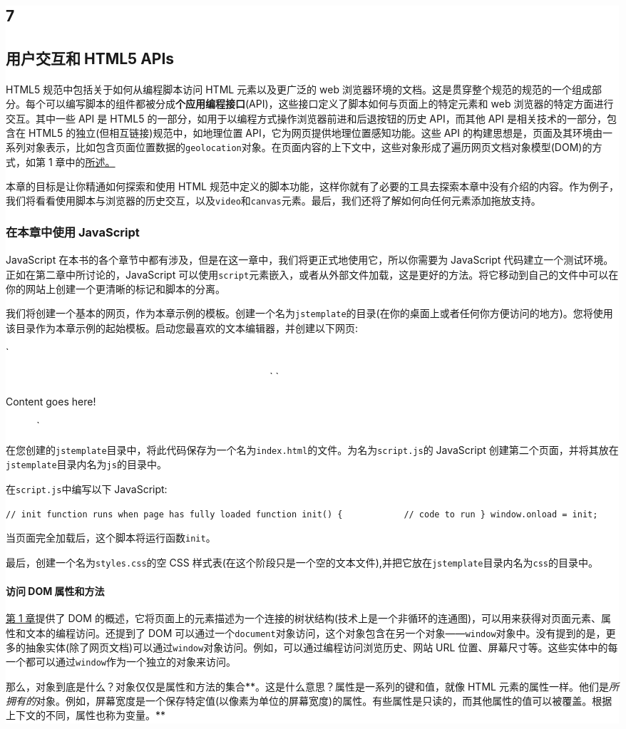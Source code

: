 ## 7

## 用户交互和 HTML5 APIs

HTML5 规范中包括关于如何从编程脚本访问 HTML 元素以及更广泛的 web 浏览器环境的文档。这是贯穿整个规范的规范的一个组成部分。每个可以编写脚本的组件都被分成**个应用编程接口**(API)，这些接口定义了脚本如何与页面上的特定元素和 web 浏览器的特定方面进行交互。其中一些 API 是 HTML5 的一部分，如用于以编程方式操作浏览器前进和后退按钮的历史 API，而其他 API 是相关技术的一部分，包含在 HTML5 的独立(但相互链接)规范中，如地理位置 API，它为网页提供地理位置感知功能。这些 API 的构建思想是，页面及其环境由一系列对象表示，比如包含页面位置数据的`geolocation`对象。在页面内容的上下文中，这些对象形成了遍历网页文档对象模型(DOM)的方式，如第 1 章中的[所述。](1.html#ch1)

本章的目标是让你精通如何探索和使用 HTML 规范中定义的脚本功能，这样你就有了必要的工具去探索本章中没有介绍的内容。作为例子，我们将看看使用脚本与浏览器的历史交互，以及`video`和`canvas`元素。最后，我们还将了解如何向任何元素添加拖放支持。

### 在本章中使用 JavaScript

JavaScript 在本书的各个章节中都有涉及，但是在这一章中，我们将更正式地使用它，所以你需要为 JavaScript 代码建立一个测试环境。正如在第二章中所讨论的，JavaScript 可以使用`script`元素嵌入，或者从外部文件加载，这是更好的方法。将它移动到自己的文件中可以在你的网站上创建一个更清晰的标记和脚本的分离。

我们将创建一个基本的网页，作为本章示例的模板。创建一个名为`jstemplate`的目录(在你的桌面上或者任何你方便访问的地方)。您将使用该目录作为本章示例的起始模板。启动您最喜欢的文本编辑器，并创建以下网页:

`<!DOCTYPE html>
<html>
          <head>
                    <meta charset="utf-8" />
                    <title>HTML5 Apprentice</title>
                    <link rel="stylesheet" type="text/css" href="css/styles.css" />
                    <script type="text/javascript" src="js/script.js" defer></script>` `          </head>
          <body>
                    <p>Content goes here!</p>
          </body>
</html>`

在您创建的`jstemplate`目录中，将此代码保存为一个名为`index.html`的文件。为名为`script.js`的 JavaScript 创建第二个页面，并将其放在`jstemplate`目录内名为`js`的目录中。

在`script.js`中编写以下 JavaScript:

`// init function runs when page has fully loaded
function init() {
           // code to run
}
window.onload = init;`

当页面完全加载后，这个脚本将运行函数`init`。

最后，创建一个名为`styles.css`的空 CSS 样式表(在这个阶段只是一个空的文本文件),并把它放在`jstemplate`目录内名为`css`的目录中。

#### 访问 DOM 属性和方法

[第 1 章](1.html#ch1)提供了 DOM 的概述，它将页面上的元素描述为一个连接的树状结构(技术上是一个非循环的连通图)，可以用来获得对页面元素、属性和文本的编程访问。还提到了 DOM 可以通过一个`document`对象访问，这个对象包含在另一个对象——`window`对象中。没有提到的是，更多的抽象实体(除了网页文档)可以通过`window`对象访问。例如，可以通过编程访问浏览历史、网站 URL 位置、屏幕尺寸等。这些实体中的每一个都可以通过`window`作为一个独立的对象来访问。

那么，对象到底是什么？对象仅仅是属性和方法的集合**。这是什么意思？属性是一系列的键和值，就像 HTML 元素的属性一样。他们是*所拥有的*对象。例如，屏幕宽度是一个保存特定值(以像素为单位的屏幕宽度)的属性。有些属性是只读的，而其他属性的值可以被覆盖。根据上下文的不同，属性也称为变量。**
